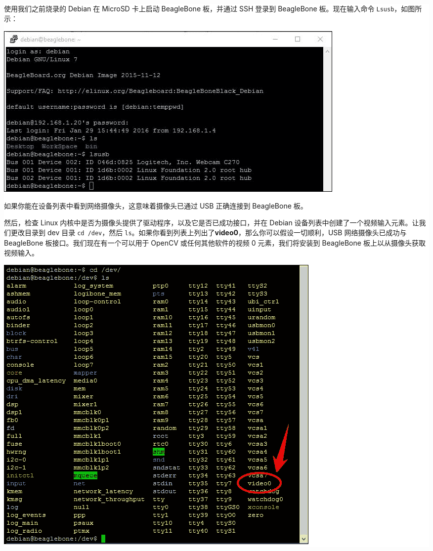 使用我们之前烧录的 Debian 在 MicroSD 卡上启动 BeagleBone 板，并通过 SSH 登录到 BeagleBone 板。现在输入命令 `Lsusb`，如图所示：

![将 USB 摄像头添加到 BeagleBone 板](img/4602_07_03.jpg)

如果你能在设备列表中看到网络摄像头，这意味着摄像头已通过 USB 正确连接到 BeagleBone 板。

然后，检查 Linux 内核中是否为摄像头提供了驱动程序，以及它是否已成功接口，并在 Debian 设备列表中创建了一个视频输入元素。让我们更改目录到 dev 目录 `cd /dev`，然后 `ls`。如果你看到列表上列出了**video0**，那么你可以假设一切顺利，USB 网络摄像头已成功与 BeagleBone 板接口。我们现在有一个可以用于 OpenCV 或任何其他软件的视频 0 元素，我们将安装到 BeagleBone 板上以从摄像头获取视频输入。

![将 USB 摄像头添加到 BeagleBone 板](img/4602_07_04.jpg)
